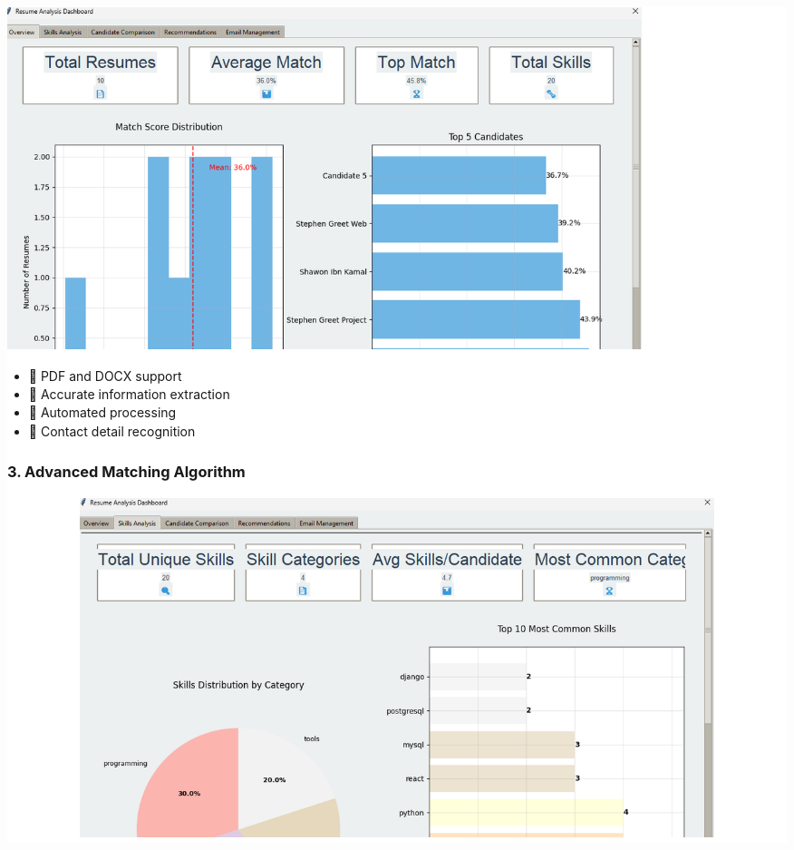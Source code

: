   <img src="automated-resume-screening-main/project_images/2nd.png" alt="Resume Parsing" width="700"/>
</div>

- 📄 PDF and DOCX support
- 🎯 Accurate information extraction
- 🔄 Automated processing
- 📱 Contact detail recognition

### 3. Advanced Matching Algorithm
<div align="center">
  <img src="automated-resume-screening-main/project_images/3rd.png" alt="Matching Algorithm" width="700"/>
</div>
